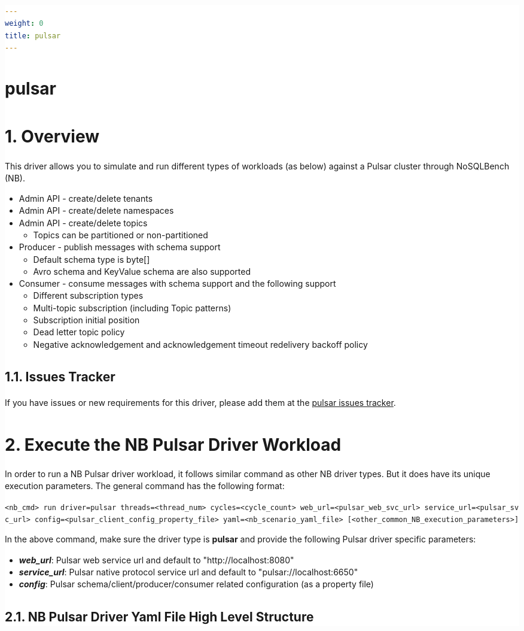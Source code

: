 ```yaml
---
weight: 0
title: pulsar
---
```

# pulsar

# 1. Overview

This driver allows you to simulate and run different types of workloads (as below) against a Pulsar cluster through NoSQLBench (NB).
* Admin API - create/delete tenants
* Admin API - create/delete namespaces
* Admin API - create/delete topics
    * Topics can be partitioned or non-partitioned
* Producer - publish messages with schema support
    * Default schema type is byte[]
    * Avro schema and KeyValue schema are also supported
* Consumer - consume messages with schema support and the following support
    * Different subscription types
    * Multi-topic subscription (including Topic patterns)
    * Subscription initial position
    * Dead letter topic policy
    * Negative acknowledgement and acknowledgement timeout redelivery backoff policy


## 1.1. Issues Tracker

If you have issues or new requirements for this driver, please add them at the [pulsar issues tracker](https://github.com/nosqlbench/nosqlbench/issues/new?labels=pulsar).

# 2. Execute the NB Pulsar Driver Workload

In order to run a NB Pulsar driver workload, it follows similar command as other NB driver types. But it does have its unique execution parameters. The general command has the following format:

```shell
<nb_cmd> run driver=pulsar threads=<thread_num> cycles=<cycle_count> web_url=<pulsar_web_svc_url> service_url=<pulsar_svc_url> config=<pulsar_client_config_property_file> yaml=<nb_scenario_yaml_file> [<other_common_NB_execution_parameters>]
```

In the above command, make sure the driver type is **pulsar** and provide the following Pulsar driver specific parameters:
* ***web_url***: Pulsar web service url and default to "http://localhost:8080"
* ***service_url***: Pulsar native protocol service url and default to "pulsar://localhost:6650"
* ***config***: Pulsar schema/client/producer/consumer related configuration (as a property file)

## 2.1. NB Pulsar Driver Yaml File High Level Structure

